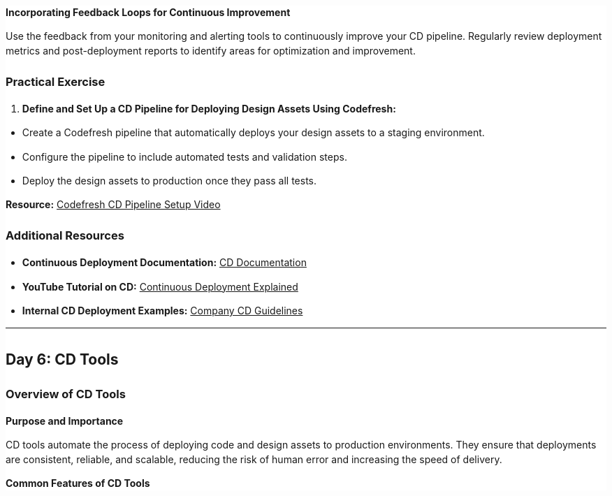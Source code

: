 **Incorporating Feedback Loops for Continuous Improvement**

  

Use the feedback from your monitoring and alerting tools to continuously improve your CD pipeline. Regularly review deployment metrics and post-deployment reports to identify areas for optimization and improvement.

  

### **Practical Exercise**

  

1. **Define and Set Up a CD Pipeline for Deploying Design Assets Using Codefresh:**

- Create a Codefresh pipeline that automatically deploys your design assets to a staging environment.

- Configure the pipeline to include automated tests and validation steps.

- Deploy the design assets to production once they pass all tests.

  

**Resource:** [Codefresh CD Pipeline Setup Video](https://www.youtube.com/watch?v=lp17bGpgEMk)

  

### **Additional Resources**

  

- **Continuous Deployment Documentation:** [CD Documentation](https://martinfowler.com/bliki/ContinuousDelivery.html)

- **YouTube Tutorial on CD:** [Continuous Deployment Explained](https://www.youtube.com/watch?v=DIAP44noNoU)

- **Internal CD Deployment Examples:** [Company CD Guidelines](#)

  

---

  

## **Day 6: CD Tools**

  

### **Overview of CD Tools**

  

**Purpose and Importance**

  

CD tools automate the process of deploying code and design assets to production environments. They ensure that deployments are consistent, reliable, and scalable, reducing the risk of human error and increasing the speed of delivery.

  

**Common Features of CD Tools**
